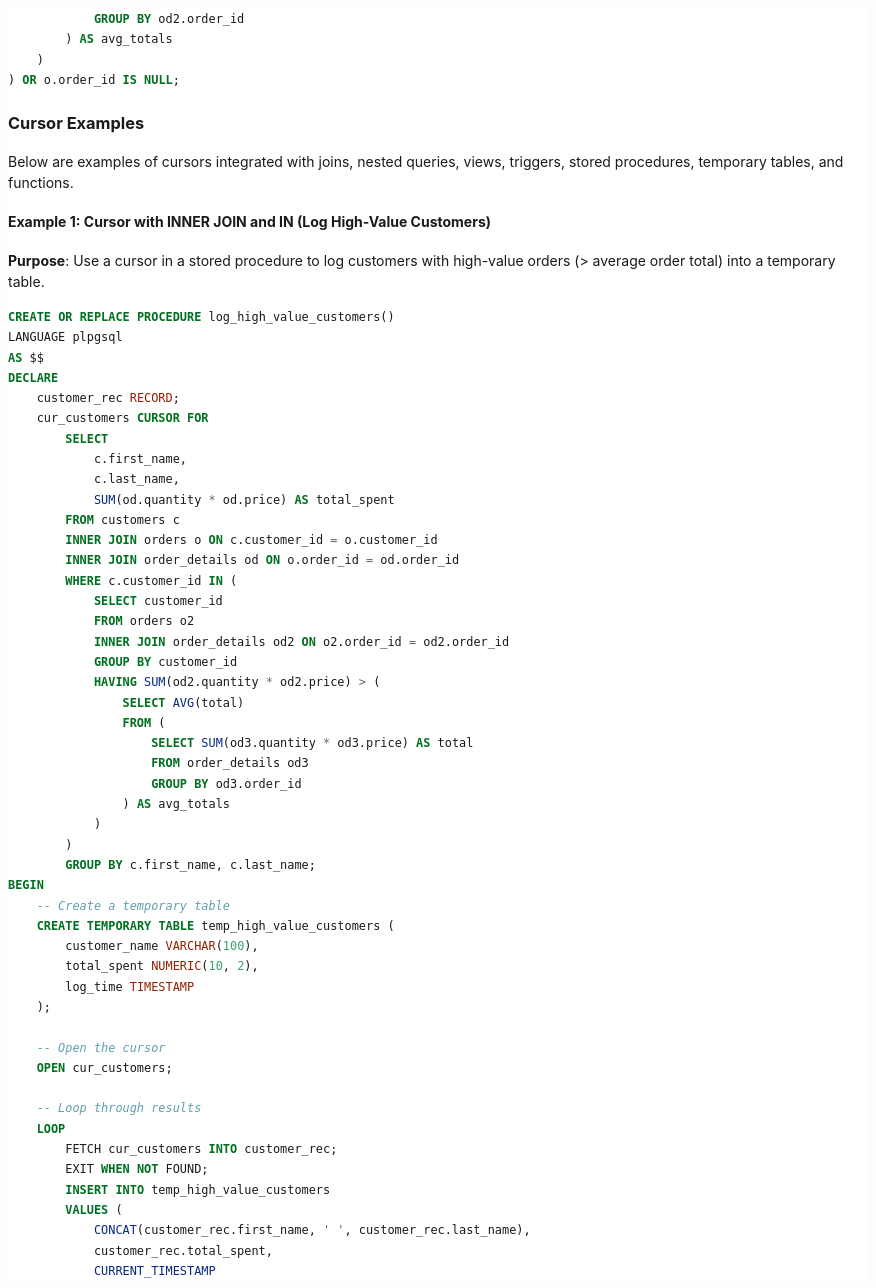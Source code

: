 ```sql
            GROUP BY od2.order_id
        ) AS avg_totals
    )
) OR o.order_id IS NULL;
```

### Cursor Examples
Below are examples of cursors integrated with joins, nested queries, views, triggers, stored procedures, temporary tables, and functions.

#### Example 1: Cursor with INNER JOIN and IN (Log High-Value Customers)
**Purpose**: Use a cursor in a stored procedure to log customers with high-value orders (> average order total) into a temporary table.
```sql
CREATE OR REPLACE PROCEDURE log_high_value_customers()
LANGUAGE plpgsql
AS $$
DECLARE
    customer_rec RECORD;
    cur_customers CURSOR FOR
        SELECT 
            c.first_name,
            c.last_name,
            SUM(od.quantity * od.price) AS total_spent
        FROM customers c
        INNER JOIN orders o ON c.customer_id = o.customer_id
        INNER JOIN order_details od ON o.order_id = od.order_id
        WHERE c.customer_id IN (
            SELECT customer_id
            FROM orders o2
            INNER JOIN order_details od2 ON o2.order_id = od2.order_id
            GROUP BY customer_id
            HAVING SUM(od2.quantity * od2.price) > (
                SELECT AVG(total)
                FROM (
                    SELECT SUM(od3.quantity * od3.price) AS total
                    FROM order_details od3
                    GROUP BY od3.order_id
                ) AS avg_totals
            )
        )
        GROUP BY c.first_name, c.last_name;
BEGIN
    -- Create a temporary table
    CREATE TEMPORARY TABLE temp_high_value_customers (
        customer_name VARCHAR(100),
        total_spent NUMERIC(10, 2),
        log_time TIMESTAMP
    );

    -- Open the cursor
    OPEN cur_customers;

    -- Loop through results
    LOOP
        FETCH cur_customers INTO customer_rec;
        EXIT WHEN NOT FOUND;
        INSERT INTO temp_high_value_customers
        VALUES (
            CONCAT(customer_rec.first_name, ' ', customer_rec.last_name),
            customer_rec.total_spent,
            CURRENT_TIMESTAMP
```